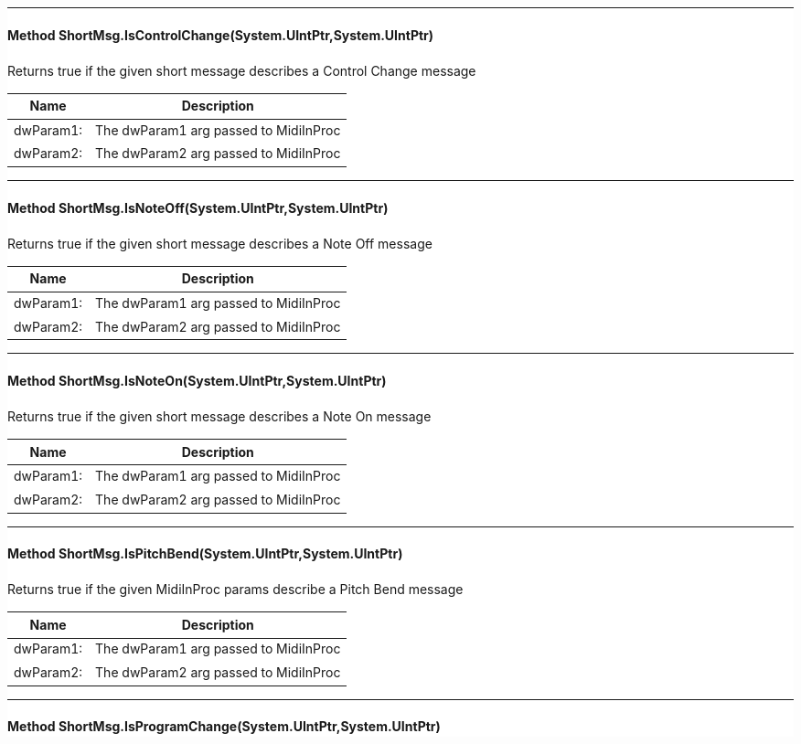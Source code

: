 

---
#### Method ShortMsg.IsControlChange(System.UIntPtr,System.UIntPtr)

Returns true if the given short message describes a Control Change message

|Name | Description |
|-----|------|
|dwParam1: | The dwParam1 arg passed to MidiInProc|
|dwParam2: | The dwParam2 arg passed to MidiInProc|


---
#### Method ShortMsg.IsNoteOff(System.UIntPtr,System.UIntPtr)

Returns true if the given short message describes a Note Off message

|Name | Description |
|-----|------|
|dwParam1: | The dwParam1 arg passed to MidiInProc|
|dwParam2: | The dwParam2 arg passed to MidiInProc|


---
#### Method ShortMsg.IsNoteOn(System.UIntPtr,System.UIntPtr)

Returns true if the given short message describes a Note On message

|Name | Description |
|-----|------|
|dwParam1: | The dwParam1 arg passed to MidiInProc|
|dwParam2: | The dwParam2 arg passed to MidiInProc|


---
#### Method ShortMsg.IsPitchBend(System.UIntPtr,System.UIntPtr)

Returns true if the given MidiInProc params describe a Pitch Bend message

|Name | Description |
|-----|------|
|dwParam1: | The dwParam1 arg passed to MidiInProc|
|dwParam2: | The dwParam2 arg passed to MidiInProc|


---
#### Method ShortMsg.IsProgramChange(System.UIntPtr,System.UIntPtr)
